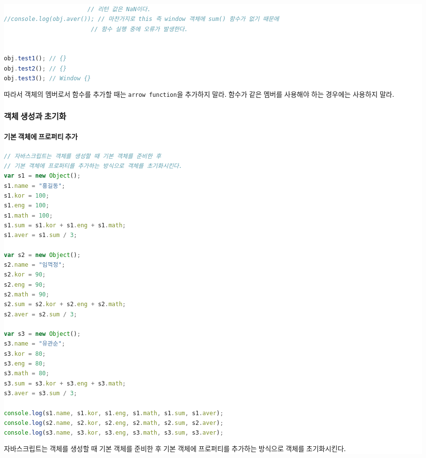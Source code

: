 ```js
                        // 리턴 값은 NaN이다.
//console.log(obj.aver()); // 마찬가지로 this 즉 window 객체에 sum() 함수가 없기 때문에 
                         // 함수 실행 중에 오류가 발생한다.

                         
obj.test1(); // {}
obj.test2(); // {}
obj.test3(); // Window {}
```

따라서 객체의 멤버로서 함수를 추가할  때는 `arrow function`을 추가하지 말라. 함수가 같은 멤버를 사용해야 하는 경우에는 사용하지 말라.



### 객체 생성과 초기화

#### 기본 객체에 프로퍼티 추가

```js
// 자바스크립트는 객체를 생성할 때 기본 객체를 준비한 후   
// 기본 객체에 프로퍼티를 추가하는 방식으로 객체를 초기화시킨다.
var s1 = new Object();
s1.name = "홍길동";
s1.kor = 100;
s1.eng = 100;
s1.math = 100;
s1.sum = s1.kor + s1.eng + s1.math;
s1.aver = s1.sum / 3;

var s2 = new Object();
s2.name = "임꺽정";
s2.kor = 90;
s2.eng = 90;
s2.math = 90;
s2.sum = s2.kor + s2.eng + s2.math;
s2.aver = s2.sum / 3;

var s3 = new Object();
s3.name = "유관순";
s3.kor = 80;
s3.eng = 80;
s3.math = 80;
s3.sum = s3.kor + s3.eng + s3.math;
s3.aver = s3.sum / 3;

console.log(s1.name, s1.kor, s1.eng, s1.math, s1.sum, s1.aver);
console.log(s2.name, s2.kor, s2.eng, s2.math, s2.sum, s2.aver);
console.log(s3.name, s3.kor, s3.eng, s3.math, s3.sum, s3.aver);
```



자바스크립트는 객체를 생성할 때 기본 객체를 준비한 후 기본 객체에 프로퍼티를 추가하는 방식으로 객체를 초기화시킨다.
